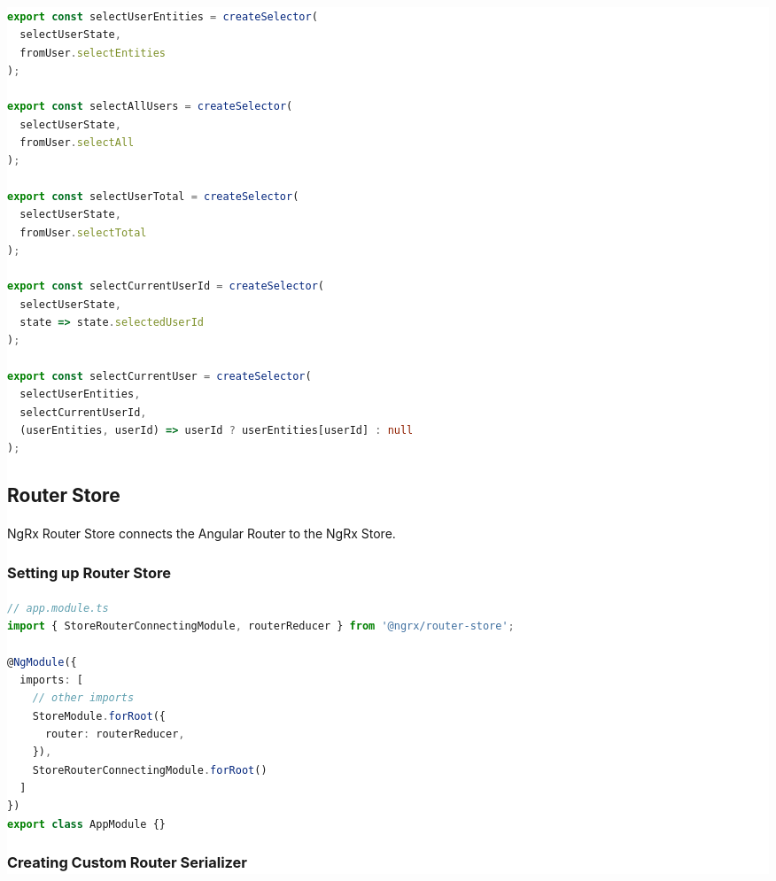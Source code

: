 ```typescript
export const selectUserEntities = createSelector(
  selectUserState,
  fromUser.selectEntities
);

export const selectAllUsers = createSelector(
  selectUserState,
  fromUser.selectAll
);

export const selectUserTotal = createSelector(
  selectUserState,
  fromUser.selectTotal
);

export const selectCurrentUserId = createSelector(
  selectUserState,
  state => state.selectedUserId
);

export const selectCurrentUser = createSelector(
  selectUserEntities,
  selectCurrentUserId,
  (userEntities, userId) => userId ? userEntities[userId] : null
);
```

## Router Store

NgRx Router Store connects the Angular Router to the NgRx Store.

### Setting up Router Store

```typescript
// app.module.ts
import { StoreRouterConnectingModule, routerReducer } from '@ngrx/router-store';

@NgModule({
  imports: [
    // other imports
    StoreModule.forRoot({
      router: routerReducer,
    }),
    StoreRouterConnectingModule.forRoot()
  ]
})
export class AppModule {}
```

### Creating Custom Router Serializer
